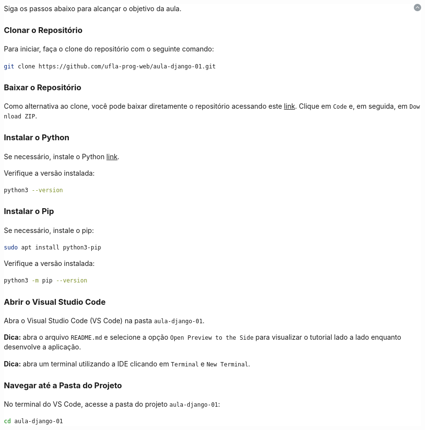 <a href="#índice"><img align="right" width="15" height="15" src="./docs/up-arrow.png" alt="Voltar para topo"></a>

Siga os passos abaixo para alcançar o objetivo da aula.

### Clonar o Repositório

Para iniciar, faça o clone do repositório com o seguinte comando:

```bash
git clone https://github.com/ufla-prog-web/aula-django-01.git
```

### Baixar o Repositório

Como alternativa ao clone, você pode baixar diretamente o repositório acessando este [link](https://github.com/ufla-prog-web/aula-django-01). Clique em `Code` e, em seguida, em `Download ZIP`.

### Instalar o Python

Se necessário, instale o Python [link](https://www.python.org/downloads/).

Verifique a versão instalada:

```bash
python3 --version
```

### Instalar o Pip

Se necessário, instale o pip:

```bash
sudo apt install python3-pip
```

Verifique a versão instalada:

```bash
python3 -m pip --version
```

### Abrir o Visual Studio Code

Abra o Visual Studio Code (VS Code) na pasta `aula-django-01`.

**Dica:** abra o arquivo `README.md` e selecione a opção `Open Preview to the Side` para visualizar o tutorial lado a lado enquanto desenvolve a aplicação.

**Dica:** abra um terminal utilizando a IDE clicando em `Terminal` e `New Terminal`.

### Navegar até a Pasta do Projeto

No terminal do VS Code, acesse a pasta do projeto `aula-django-01`:

```bash
cd aula-django-01
```
